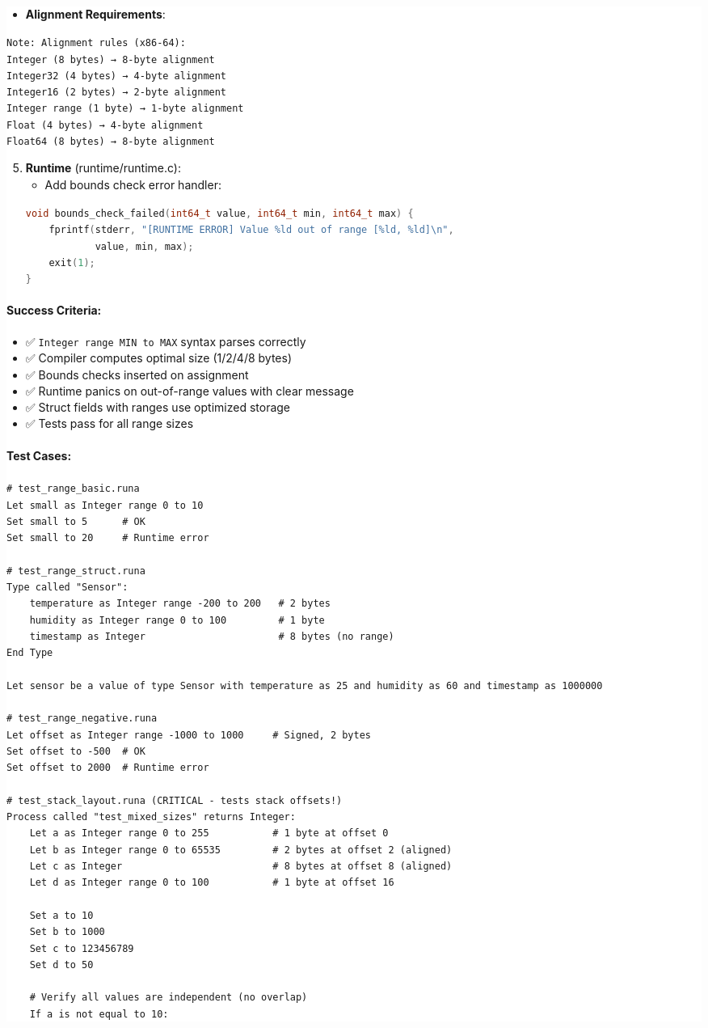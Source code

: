    - **Alignment Requirements**:
   ```runa
   Note: Alignment rules (x86-64):
   Integer (8 bytes) → 8-byte alignment
   Integer32 (4 bytes) → 4-byte alignment
   Integer16 (2 bytes) → 2-byte alignment
   Integer range (1 byte) → 1-byte alignment
   Float (4 bytes) → 4-byte alignment
   Float64 (8 bytes) → 8-byte alignment
   ```

5. **Runtime** (runtime/runtime.c):
   - Add bounds check error handler:
   ```c
   void bounds_check_failed(int64_t value, int64_t min, int64_t max) {
       fprintf(stderr, "[RUNTIME ERROR] Value %ld out of range [%ld, %ld]\n",
               value, min, max);
       exit(1);
   }
   ```

#### Success Criteria:
- ✅ `Integer range MIN to MAX` syntax parses correctly
- ✅ Compiler computes optimal size (1/2/4/8 bytes)
- ✅ Bounds checks inserted on assignment
- ✅ Runtime panics on out-of-range values with clear message
- ✅ Struct fields with ranges use optimized storage
- ✅ Tests pass for all range sizes

#### Test Cases:
```runa
# test_range_basic.runa
Let small as Integer range 0 to 10
Set small to 5      # OK
Set small to 20     # Runtime error

# test_range_struct.runa
Type called "Sensor":
    temperature as Integer range -200 to 200   # 2 bytes
    humidity as Integer range 0 to 100         # 1 byte
    timestamp as Integer                       # 8 bytes (no range)
End Type

Let sensor be a value of type Sensor with temperature as 25 and humidity as 60 and timestamp as 1000000

# test_range_negative.runa
Let offset as Integer range -1000 to 1000     # Signed, 2 bytes
Set offset to -500  # OK
Set offset to 2000  # Runtime error

# test_stack_layout.runa (CRITICAL - tests stack offsets!)
Process called "test_mixed_sizes" returns Integer:
    Let a as Integer range 0 to 255           # 1 byte at offset 0
    Let b as Integer range 0 to 65535         # 2 bytes at offset 2 (aligned)
    Let c as Integer                          # 8 bytes at offset 8 (aligned)
    Let d as Integer range 0 to 100           # 1 byte at offset 16

    Set a to 10
    Set b to 1000
    Set c to 123456789
    Set d to 50

    # Verify all values are independent (no overlap)
    If a is not equal to 10:
```